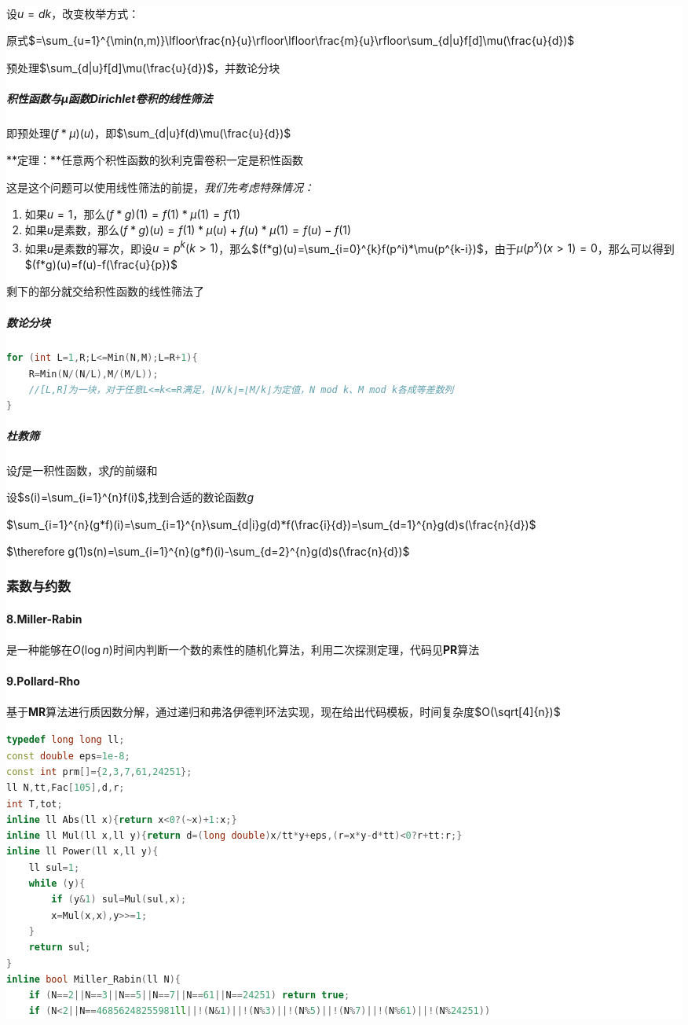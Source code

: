 设$u=dk$，改变枚举方式：

原式$=\sum_{u=1}^{\min(n,m)}\lfloor\frac{n}{u}\rfloor\lfloor\frac{m}{u}\rfloor\sum_{d|u}f[d]\mu(\frac{u}{d})$

预处理$\sum_{d|u}f[d]\mu(\frac{u}{d})$，并数论分块

##### 积性函数与$\mu$函数Dirichlet卷积的线性筛法

即预处理$(f*\mu)(u)$，即$\sum_{d|u}f(d)\mu(\frac{u}{d})$

**定理：**任意两个积性函数的狄利克雷卷积一定是积性函数

这是这个问题可以使用线性筛法的前提，*我们先考虑特殊情况：*

1. 如果$u=1$，那么$(f*g)(1)=f(1)*\mu(1)=f(1)$
2. 如果$u$是素数，那么$(f*g)(u)=f(1)*\mu(u)+f(u)*\mu(1)=f(u)-f(1)$
3. 如果$u$是素数的幂次，即设$u=p^k(k>1)$，那么$(f*g)(u)=\sum_{i=0}^{k}f(p^i)*\mu(p^{k-i})$，由于$\mu(p^x)(x>1)=0$，那么可以得到$(f*g)(u)=f(u)-f(\frac{u}{p})$

剩下的部分就交给积性函数的线性筛法了

##### 数论分块

```c++
for (int L=1,R;L<=Min(N,M);L=R+1){
	R=Min(N/(N/L),M/(M/L));
	//[L,R]为一块，对于任意L<=k<=R满足，⌊N/k⌋=⌊M/k⌋为定值，N mod k、M mod k各成等差数列
}
```

##### 杜教筛

设$f$是一积性函数，求$f$的前缀和

设$s(i)=\sum_{i=1}^{n}f(i)$,找到合适的数论函数$g$

$\sum_{i=1}^{n}(g*f)(i)=\sum_{i=1}^{n}\sum_{d|i}g(d)*f(\frac{i}{d})=\sum_{d=1}^{n}g(d)s(\frac{n}{d})$

$\therefore g(1)s(n)=\sum_{i=1}^{n}(g*f)(i)-\sum_{d=2}^{n}g(d)s(\frac{n}{d})$

### 素数与约数

#### 8.Miller-Rabin

是一种能够在$O(\log n)$时间内判断一个数的素性的随机化算法，利用二次探测定理，代码见**PR**算法

#### 9.Pollard-Rho

基于**MR**算法进行质因数分解，通过递归和弗洛伊德判环法实现，现在给出代码模板，时间复杂度$O(\sqrt[4]{n})$

```c++
typedef long long ll;
const double eps=1e-8;
const int prm[]={2,3,7,61,24251};
ll N,tt,Fac[105],d,r;
int T,tot;
inline ll Abs(ll x){return x<0?(~x)+1:x;}
inline ll Mul(ll x,ll y){return d=(long double)x/tt*y+eps,(r=x*y-d*tt)<0?r+tt:r;}
inline ll Power(ll x,ll y){
	ll sul=1;
	while (y){
		if (y&1) sul=Mul(sul,x);
		x=Mul(x,x),y>>=1;
	}
	return sul;
}
inline bool Miller_Rabin(ll N){
	if (N==2||N==3||N==5||N==7||N==61||N==24251) return true;
	if (N<2||N==46856248255981ll||!(N&1)||!(N%3)||!(N%5)||!(N%7)||!(N%61)||!(N%24251))
```